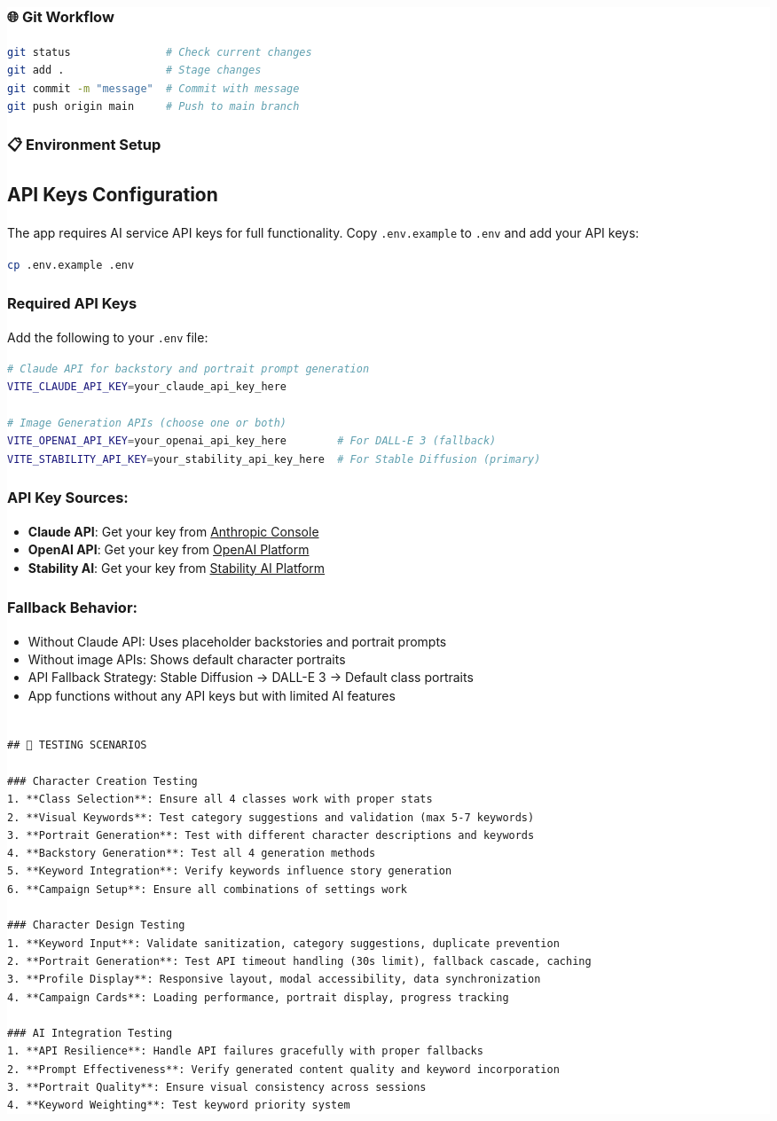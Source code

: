 ### 🌐 Git Workflow
```bash
git status               # Check current changes
git add .                # Stage changes
git commit -m "message"  # Commit with message
git push origin main     # Push to main branch
```

### 📋 Environment Setup

## API Keys Configuration
The app requires AI service API keys for full functionality. Copy `.env.example` to `.env` and add your API keys:

```bash
cp .env.example .env
```

### Required API Keys
Add the following to your `.env` file:

```bash
# Claude API for backstory and portrait prompt generation
VITE_CLAUDE_API_KEY=your_claude_api_key_here

# Image Generation APIs (choose one or both)
VITE_OPENAI_API_KEY=your_openai_api_key_here        # For DALL-E 3 (fallback)
VITE_STABILITY_API_KEY=your_stability_api_key_here  # For Stable Diffusion (primary)
```

### API Key Sources:
- **Claude API**: Get your key from [Anthropic Console](https://console.anthropic.com/)
- **OpenAI API**: Get your key from [OpenAI Platform](https://platform.openai.com/api-keys)
- **Stability AI**: Get your key from [Stability AI Platform](https://platform.stability.ai/)

### Fallback Behavior:
- Without Claude API: Uses placeholder backstories and portrait prompts
- Without image APIs: Shows default character portraits
- API Fallback Strategy: Stable Diffusion → DALL-E 3 → Default class portraits
- App functions without any API keys but with limited AI features
```

## 🧪 TESTING SCENARIOS

### Character Creation Testing
1. **Class Selection**: Ensure all 4 classes work with proper stats
2. **Visual Keywords**: Test category suggestions and validation (max 5-7 keywords)
3. **Portrait Generation**: Test with different character descriptions and keywords
4. **Backstory Generation**: Test all 4 generation methods
5. **Keyword Integration**: Verify keywords influence story generation  
6. **Campaign Setup**: Ensure all combinations of settings work

### Character Design Testing
1. **Keyword Input**: Validate sanitization, category suggestions, duplicate prevention
2. **Portrait Generation**: Test API timeout handling (30s limit), fallback cascade, caching
3. **Profile Display**: Responsive layout, modal accessibility, data synchronization
4. **Campaign Cards**: Loading performance, portrait display, progress tracking

### AI Integration Testing  
1. **API Resilience**: Handle API failures gracefully with proper fallbacks
2. **Prompt Effectiveness**: Verify generated content quality and keyword incorporation
3. **Portrait Quality**: Ensure visual consistency across sessions
4. **Keyword Weighting**: Test keyword priority system
```